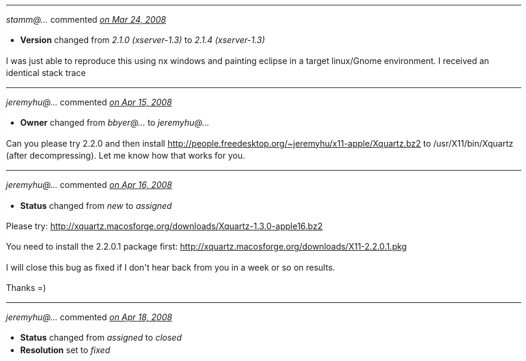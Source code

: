 
---

*stamm@…* commented *[on Mar 24, 2008](https://xquartz.macosforge.org/trac/ticket/24#comment:5 "March 24, 2008 at 10:44 PM PDT")*

-   **Version** changed from *2.1.0 (xserver-1.3)* to *2.1.4 (xserver-1.3)*

I was just able to reproduce this using nx windows and painting eclipse in a target linux/Gnome environment. I received an identical stack trace



---

*jeremyhu@…* commented *[on Apr 15, 2008](https://xquartz.macosforge.org/trac/ticket/24#comment:6 "April 15, 2008 at 10:48 PM PDT")*

-   **Owner** changed from *bbyer@…* to *jeremyhu@…*

Can you please try 2.2.0 and then install <http://people.freedesktop.org/~jeremyhu/x11-apple/Xquartz.bz2> to /usr/X11/bin/Xquartz (after decompressing). Let me know how that works for you.



---

*jeremyhu@…* commented *[on Apr 16, 2008](https://xquartz.macosforge.org/trac/ticket/24#comment:7 "April 16, 2008 at 10:47 PM PDT")*

-   **Status** changed from *new* to *assigned*

Please try:
<http://xquartz.macosforge.org/downloads/Xquartz-1.3.0-apple16.bz2>

You need to install the 2.2.0.1 package first:
<http://xquartz.macosforge.org/downloads/X11-2.2.0.1.pkg>

I will close this bug as fixed if I don't hear back from you in a week or so on results.

Thanks =)



---

*jeremyhu@…* commented *[on Apr 18, 2008](https://xquartz.macosforge.org/trac/ticket/24#comment:8 "April 18, 2008 at 12:31 AM PDT")*

-   **Status** changed from *assigned* to *closed*
-   **Resolution** set to *fixed*



